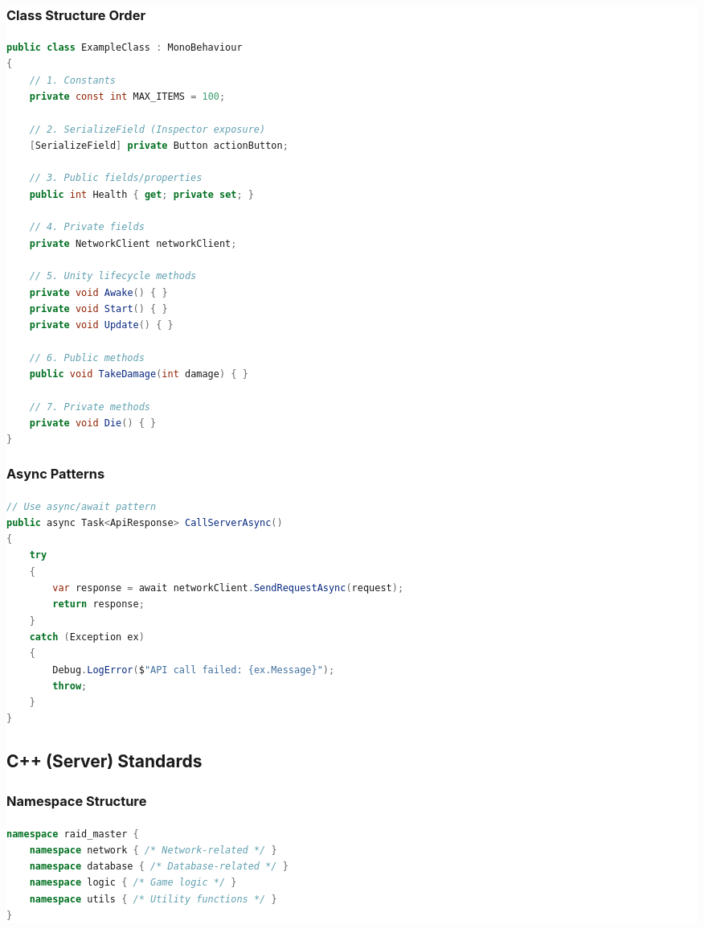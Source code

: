 ### Class Structure Order
```csharp
public class ExampleClass : MonoBehaviour
{
    // 1. Constants
    private const int MAX_ITEMS = 100;
    
    // 2. SerializeField (Inspector exposure)
    [SerializeField] private Button actionButton;
    
    // 3. Public fields/properties
    public int Health { get; private set; }
    
    // 4. Private fields
    private NetworkClient networkClient;
    
    // 5. Unity lifecycle methods
    private void Awake() { }
    private void Start() { }
    private void Update() { }
    
    // 6. Public methods
    public void TakeDamage(int damage) { }
    
    // 7. Private methods
    private void Die() { }
}
```

### Async Patterns
```csharp
// Use async/await pattern
public async Task<ApiResponse> CallServerAsync()
{
    try
    {
        var response = await networkClient.SendRequestAsync(request);
        return response;
    }
    catch (Exception ex)
    {
        Debug.LogError($"API call failed: {ex.Message}");
        throw;
    }
}
```

## C++ (Server) Standards

### Namespace Structure
```cpp
namespace raid_master {
    namespace network { /* Network-related */ }
    namespace database { /* Database-related */ }
    namespace logic { /* Game logic */ }
    namespace utils { /* Utility functions */ }
}
```
